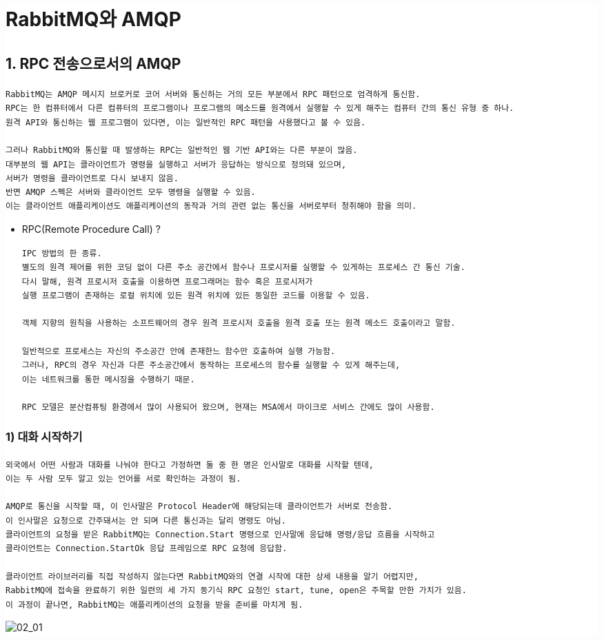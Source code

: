 # RabbitMQ와 AMQP

## 1. RPC 전송으로서의 AMQP

```
RabbitMQ는 AMQP 메시지 브로커로 코어 서버와 통신하는 거의 모든 부분에서 RPC 패턴으로 엄격하게 통신함.
RPC는 한 컴퓨터에서 다른 컴퓨터의 프로그램이나 프로그램의 메소드를 원격에서 실행할 수 있게 해주는 컴퓨터 간의 통신 유형 중 하나.
원격 API와 통신하는 웹 프로그램이 있다면, 이는 일반적인 RPC 패턴을 사용했다고 볼 수 있음.

그러나 RabbitMQ와 통신할 때 발생하는 RPC는 일반적인 웹 기반 API와는 다른 부분이 많음.
대부분의 웹 API는 클라이언트가 명령을 실행하고 서버가 응답하는 방식으로 정의돼 있으며,
서버가 명령을 클라이언트로 다시 보내지 않음.
반면 AMQP 스펙은 서버와 클라이언트 모두 명령을 실행할 수 있음.
이는 클라이언트 애플리케이션도 애플리케이션의 동작과 거의 관련 없는 통신을 서버로부터 청취해야 함을 의미.
```


- RPC(Remote Procedure Call) ?

    ```
    IPC 방법의 한 종류.
    별도의 원격 제어를 위한 코딩 없이 다른 주소 공간에서 함수나 프로시저를 실행할 수 있게하는 프로세스 간 통신 기술.
    다시 말해, 원격 프로시저 호출을 이용하면 프로그래머는 함수 혹은 프로시저가
    실행 프로그램이 존재하는 로컬 위치에 있든 원격 위치에 있든 동일한 코드를 이용할 수 있음.
    
    객체 지향의 원칙을 사용하는 소프트웨어의 경우 원격 프로시저 호출을 원격 호출 또는 원격 메소드 호출이라고 말함.
    
    일반적으로 프로세스는 자신의 주소공간 안에 존재한느 함수만 호출하여 실행 가능함.
    그러나, RPC의 경우 자신과 다른 주소공간에서 동작하는 프로세스의 함수를 실행할 수 있게 해주는데,
    이는 네트워크를 통한 메시징을 수행하기 때문.
    
    RPC 모델은 분산컴퓨팅 환경에서 많이 사용되어 왔으며, 현재는 MSA에서 마이크로 서비스 간에도 많이 사용함.
    ```



### 1) 대화 시작하기

```
외국에서 어떤 사람과 대화를 나눠야 한다고 가정하면 둘 중 한 명은 인사말로 대화를 시작할 텐데,
이는 두 사람 모두 알고 있는 언어를 서로 확인하는 과정이 됨.

AMQP로 통신을 시작할 때, 이 인사말은 Protocol Header에 해당되는데 클라이언트가 서버로 전송함.
이 인사말은 요청으로 간주돼서는 안 되며 다른 통신과는 달리 명령도 아님.
클라이언트의 요청을 받은 RabbitMQ는 Connection.Start 명령으로 인사말에 응답해 명령/응답 흐름을 시작하고
클라이언트는 Connection.StartOk 응답 프레임으로 RPC 요청에 응답함.

클라이언트 라이브러리를 직접 작성하지 않는다면 RabbitMQ와의 연결 시작에 대한 상세 내용을 알기 어렵지만,
RabbitMQ에 접속을 완료하기 위한 일련의 세 가지 동기식 RPC 요청인 start, tune, open은 주목할 만한 가치가 있음.
이 과정이 끝나면, RabbitMQ는 애플리케이션의 요청을 받을 준비를 마치게 됨.
```

![02_01](https://user-images.githubusercontent.com/87686562/233789934-4e01cc57-f842-4172-ba83-bae09f8c7060.png)
